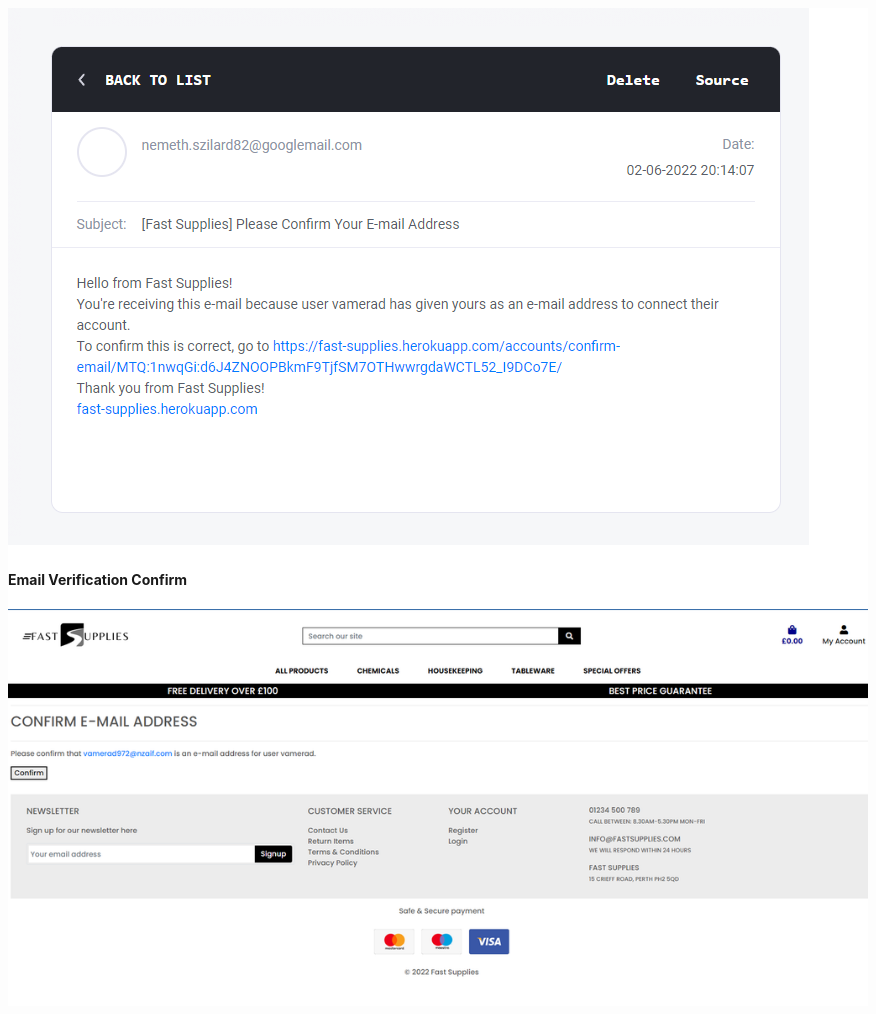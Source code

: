 ![Forgot password mobile](media/testing/features/feature_three/verify_email_received.png) 
#### Email Verification Confirm
![Forgot password mobile](media/testing/features/feature_three/email_verification_confirm.png) 
